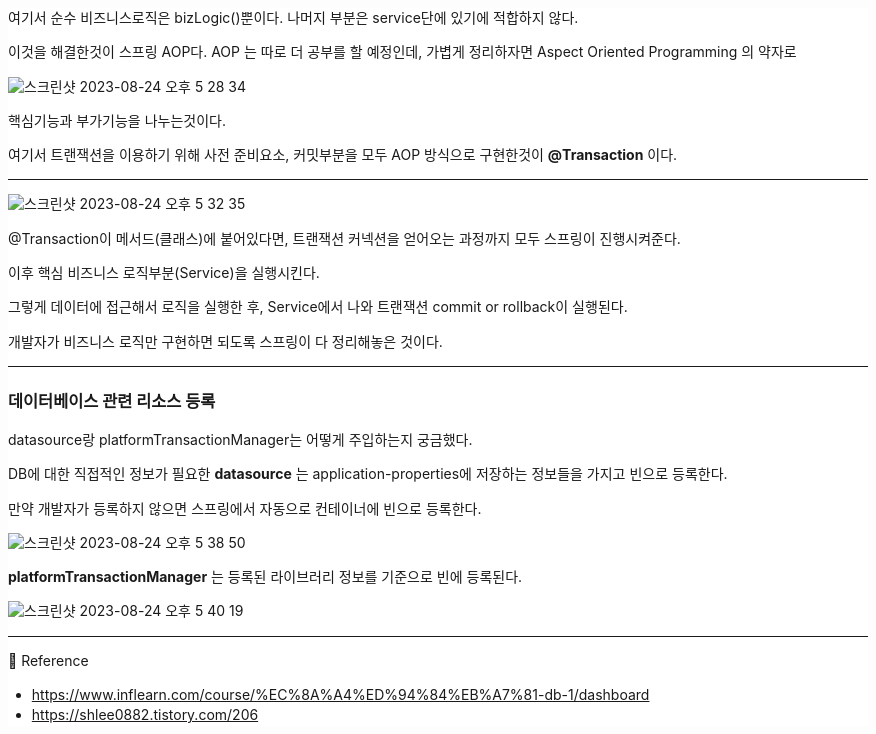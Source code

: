 여기서 순수 비즈니스로직은 bizLogic()뿐이다. 나머지 부분은 service단에 있기에 적합하지 않다. 

이것을 해결한것이 스프링 AOP다. AOP 는 따로 더 공부를 할 예정인데, 가볍게 정리하자면 Aspect Oriented Programming 의 약자로 

<img width="909" alt="스크린샷 2023-08-24 오후 5 28 34" src="https://github.com/YongNyeo/TIL/assets/109174778/73f08d72-80f2-4fe5-8578-4ac597e44fc7">

핵심기능과 부가기능을 나누는것이다. 

여기서 트랜잭션을 이용하기 위해 사전 준비요소, 커밋부분을 모두 AOP 방식으로 구현한것이 __@Transaction__ 이다.

---

<img width="609" alt="스크린샷 2023-08-24 오후 5 32 35" src="https://github.com/YongNyeo/TIL/assets/109174778/e5f17366-befa-4f84-a6d6-261624712c17">

@Transaction이 메서드(클래스)에 붙어있다면, 트랜잭션 커넥션을 얻어오는 과정까지 모두 스프링이 진행시켜준다.

이후 핵심 비즈니스 로직부분(Service)을 실행시킨다. 

그렇게 데이터에 접근해서 로직을 실행한 후, Service에서 나와 트랜잭션 commit or rollback이 실행된다.

개발자가 비즈니스 로직만 구현하면 되도록 스프링이 다 정리해놓은 것이다.

---

### 데이터베이스 관련 리소스 등록 

datasource랑 platformTransactionManager는 어떻게 주입하는지 궁금했다.

DB에 대한 직접적인 정보가 필요한 __datasource__ 는 application-properties에 저장하는 정보들을 가지고 빈으로 등록한다.

만약 개발자가 등록하지 않으면 스프링에서 자동으로 컨테이너에 빈으로 등록한다.

<img width="248" alt="스크린샷 2023-08-24 오후 5 38 50" src="https://github.com/YongNyeo/TIL/assets/109174778/5a2eb1ad-8043-40a6-b033-adf19c518f24">

__platformTransactionManager__ 는 등록된 라이브러리 정보를 기준으로 빈에 등록된다.

<img width="349" alt="스크린샷 2023-08-24 오후 5 40 19" src="https://github.com/YongNyeo/TIL/assets/109174778/47640c6d-eca0-4c25-ba00-28768520de8d">

---
📘 Reference
- https://www.inflearn.com/course/%EC%8A%A4%ED%94%84%EB%A7%81-db-1/dashboard
- https://shlee0882.tistory.com/206
